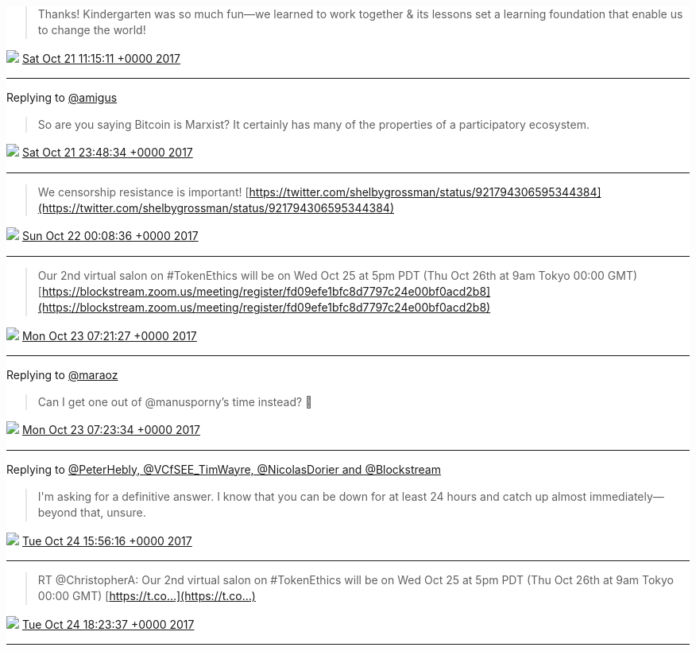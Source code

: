 > Thanks! Kindergarten was so much fun—we learned to work together &amp; its lessons set a learning foundation that enable us to change the world!

<img src="{{ site.url }}{{ site.baseurl }}/assets/images/media/tweet.ico" width="30" /> [Sat Oct 21 11:15:11 +0000 2017](https://twitter.com/ChristopherA/status/921696363435450368)

----

Replying to [@amigus](https://twitter.com/amigus/status/921817069036982272)

> So are you saying Bitcoin is Marxist? It certainly has many of the properties of a participatory ecosystem.

<img src="{{ site.url }}{{ site.baseurl }}/assets/images/media/tweet.ico" width="30" /> [Sat Oct 21 23:48:34 +0000 2017](https://twitter.com/ChristopherA/status/921885955497381889)

----

> We censorship resistance is important! [https://twitter.com/shelbygrossman/status/921794306595344384](https://twitter.com/shelbygrossman/status/921794306595344384)

<img src="{{ site.url }}{{ site.baseurl }}/assets/images/media/tweet.ico" width="30" /> [Sun Oct 22 00:08:36 +0000 2017](https://twitter.com/ChristopherA/status/921890997583470592)

----

> Our 2nd virtual salon on #TokenEthics will be on Wed Oct 25 at 5pm PDT (Thu Oct 26th at 9am Tokyo 00:00 GMT) [https://blockstream.zoom.us/meeting/register/fd09efe1bfc8d7797c24e00bf0acd2b8](https://blockstream.zoom.us/meeting/register/fd09efe1bfc8d7797c24e00bf0acd2b8)

<img src="{{ site.url }}{{ site.baseurl }}/assets/images/media/tweet.ico" width="30" /> [Mon Oct 23 07:21:27 +0000 2017](https://twitter.com/ChristopherA/status/922362318180245505)

----

Replying to [@maraoz](https://twitter.com/maraoz/status/922240774229635072)

> Can I get one out of @manusporny’s time instead? 🤞

<img src="{{ site.url }}{{ site.baseurl }}/assets/images/media/tweet.ico" width="30" /> [Mon Oct 23 07:23:34 +0000 2017](https://twitter.com/ChristopherA/status/922362850273910784)

----

Replying to [@PeterHebly, @VCfSEE_TimWayre, @NicolasDorier and @Blockstream](https://twitter.com/PeterHebly/status/922790391975378944)

> I'm asking for a definitive answer. I know that you can be down for at least 24 hours and catch up almost immediately—beyond that, unsure.

<img src="{{ site.url }}{{ site.baseurl }}/assets/images/media/tweet.ico" width="30" /> [Tue Oct 24 15:56:16 +0000 2017](https://twitter.com/ChristopherA/status/922854260655525889)

----

> RT @ChristopherA: Our 2nd virtual salon on #TokenEthics will be on Wed Oct 25 at 5pm PDT (Thu Oct 26th at 9am Tokyo 00:00 GMT) [https://t.co…](https://t.co…)

<img src="{{ site.url }}{{ site.baseurl }}/assets/images/media/tweet.ico" width="30" /> [Tue Oct 24 18:23:37 +0000 2017](https://twitter.com/ChristopherA/status/922891344829341696)

----
